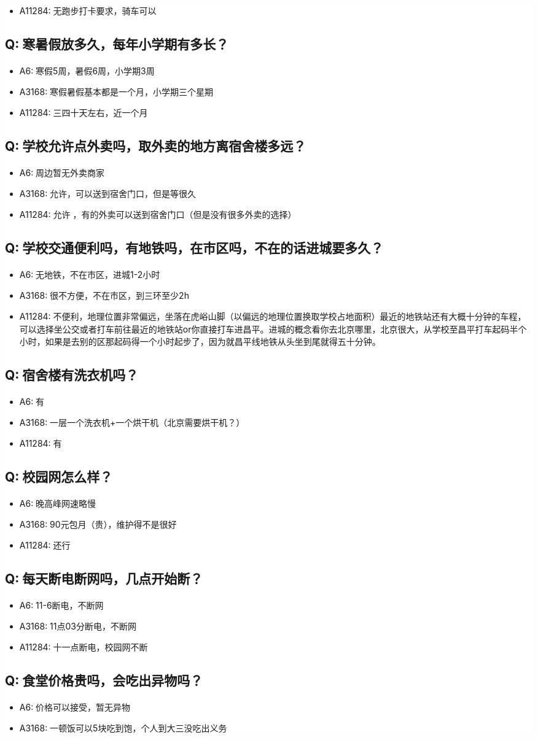 - A11284: 无跑步打卡要求，骑车可以

## Q: 寒暑假放多久，每年小学期有多长？

- A6: 寒假5周，暑假6周，小学期3周

- A3168: 寒假暑假基本都是一个月，小学期三个星期

- A11284: 三四十天左右，近一个月

## Q: 学校允许点外卖吗，取外卖的地方离宿舍楼多远？

- A6: 周边暂无外卖商家

- A3168: 允许，可以送到宿舍门口，但是等很久

- A11284: 允许 ，有的外卖可以送到宿舍门口（但是没有很多外卖的选择）

## Q: 学校交通便利吗，有地铁吗，在市区吗，不在的话进城要多久？

- A6: 无地铁，不在市区，进城1-2小时

- A3168: 很不方便，不在市区，到三环至少2h

- A11284: 不便利，地理位置非常偏远，坐落在虎峪山脚（以偏远的地理位置换取学校占地面积）最近的地铁站还有大概十分钟的车程，可以选择坐公交或者打车前往最近的地铁站or你直接打车进昌平。进城的概念看你去北京哪里，北京很大，从学校至昌平打车起码半个小时，如果是去别的区那起码得一个小时起步了，因为就昌平线地铁从头坐到尾就得五十分钟。

## Q: 宿舍楼有洗衣机吗？

- A6: 有

- A3168: 一层一个洗衣机+一个烘干机（北京需要烘干机？）

- A11284: 有

## Q: 校园网怎么样？

- A6: 晚高峰网速略慢

- A3168: 90元包月（贵），维护得不是很好

- A11284: 还行

## Q: 每天断电断网吗，几点开始断？

- A6: 11-6断电，不断网

- A3168: 11点03分断电，不断网

- A11284: 十一点断电，校园网不断

## Q: 食堂价格贵吗，会吃出异物吗？

- A6: 价格可以接受，暂无异物

- A3168: 一顿饭可以5块吃到饱，个人到大三没吃出义务
